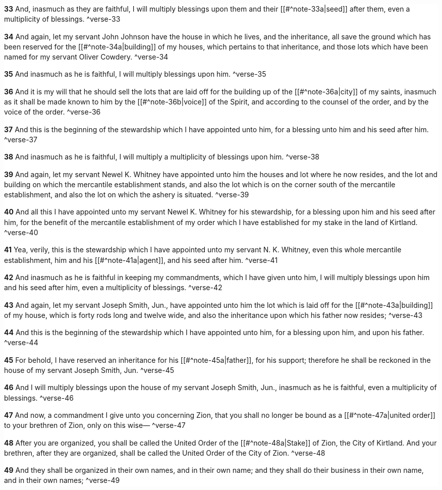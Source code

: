**33**  And, inasmuch as they are faithful, I will multiply blessings upon them and their [[#^note-33a|seed]] after them, even a multiplicity of blessings. ^verse-33

**34**  And again, let my servant John Johnson have the house in which he lives, and the inheritance, all save the ground which has been reserved for the [[#^note-34a|building]] of my houses, which pertains to that inheritance, and those lots which have been named for my servant Oliver Cowdery. ^verse-34

**35**  And inasmuch as he is faithful, I will multiply blessings upon him. ^verse-35

**36**  And it is my will that he should sell the lots that are laid off for the building up of the [[#^note-36a|city]] of my saints, inasmuch as it shall be made known to him by the [[#^note-36b|voice]] of the Spirit, and according to the counsel of the order, and by the voice of the order. ^verse-36

**37**  And this is the beginning of the stewardship which I have appointed unto him, for a blessing unto him and his seed after him. ^verse-37

**38**  And inasmuch as he is faithful, I will multiply a multiplicity of blessings upon him. ^verse-38

**39**  And again, let my servant Newel K. Whitney have appointed unto him the houses and lot where he now resides, and the lot and building on which the mercantile establishment stands, and also the lot which is on the corner south of the mercantile establishment, and also the lot on which the ashery is situated. ^verse-39

**40**  And all this I have appointed unto my servant Newel K. Whitney for his stewardship, for a blessing upon him and his seed after him, for the benefit of the mercantile establishment of my order which I have established for my stake in the land of Kirtland. ^verse-40

**41**  Yea, verily, this is the stewardship which I have appointed unto my servant N. K. Whitney, even this whole mercantile establishment, him and his [[#^note-41a|agent]], and his seed after him. ^verse-41

**42**  And inasmuch as he is faithful in keeping my commandments, which I have given unto him, I will multiply blessings upon him and his seed after him, even a multiplicity of blessings. ^verse-42

**43**  And again, let my servant Joseph Smith, Jun., have appointed unto him the lot which is laid off for the [[#^note-43a|building]] of my house, which is forty rods long and twelve wide, and also the inheritance upon which his father now resides; ^verse-43

**44**  And this is the beginning of the stewardship which I have appointed unto him, for a blessing upon him, and upon his father. ^verse-44

**45**  For behold, I have reserved an inheritance for his [[#^note-45a|father]], for his support; therefore he shall be reckoned in the house of my servant Joseph Smith, Jun. ^verse-45

**46**  And I will multiply blessings upon the house of my servant Joseph Smith, Jun., inasmuch as he is faithful, even a multiplicity of blessings. ^verse-46

**47**  And now, a commandment I give unto you concerning Zion, that you shall no longer be bound as a [[#^note-47a|united order]] to your brethren of Zion, only on this wise— ^verse-47

**48**  After you are organized, you shall be called the United Order of the [[#^note-48a|Stake]] of Zion, the City of Kirtland. And your brethren, after they are organized, shall be called the United Order of the City of Zion. ^verse-48

**49**  And they shall be organized in their own names, and in their own name; and they shall do their business in their own name, and in their own names; ^verse-49

